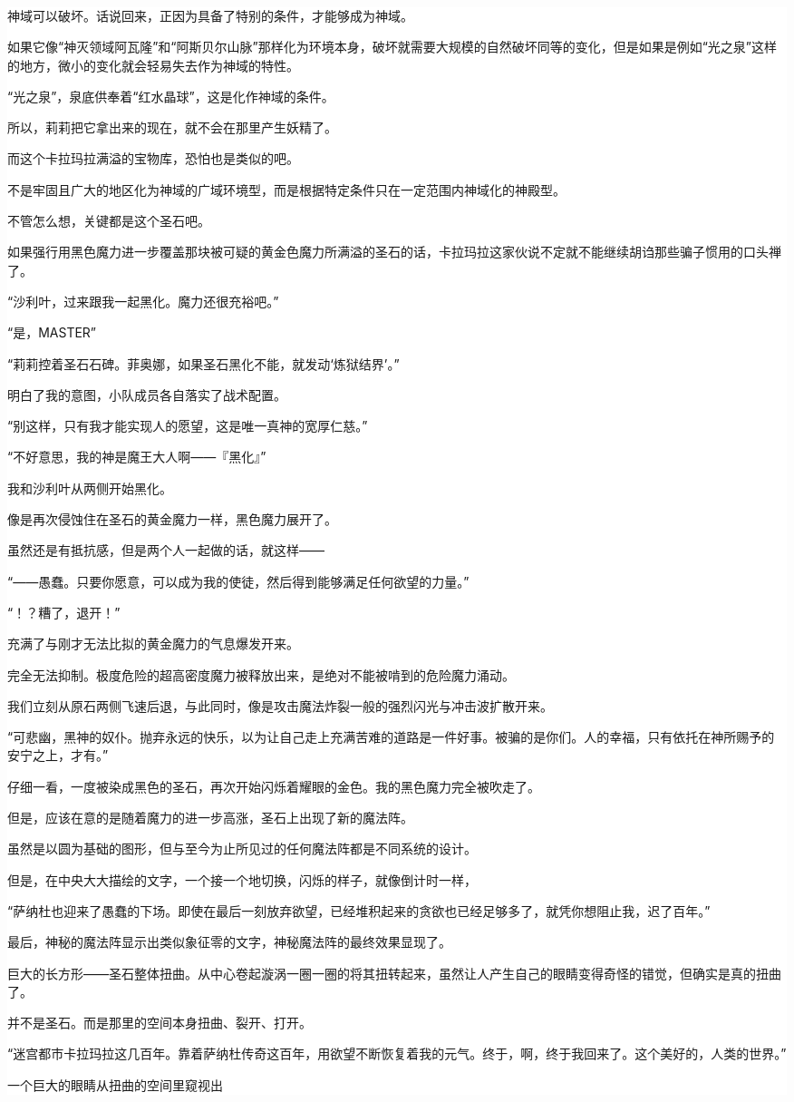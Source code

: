 神域可以破坏。话说回来，正因为具备了特别的条件，才能够成为神域。

如果它像“神灭领域阿瓦隆”和“阿斯贝尔山脉”那样化为环境本身，破坏就需要大规模的自然破坏同等的变化，但是如果是例如“光之泉”这样的地方，微小的变化就会轻易失去作为神域的特性。

“光之泉”，泉底供奉着“红水晶球”，这是化作神域的条件。

所以，莉莉把它拿出来的现在，就不会在那里产生妖精了。

而这个卡拉玛拉满溢的宝物库，恐怕也是类似的吧。

不是牢固且广大的地区化为神域的广域环境型，而是根据特定条件只在一定范围内神域化的神殿型。

不管怎么想，关键都是这个圣石吧。

如果强行用黑色魔力进一步覆盖那块被可疑的黄金色魔力所满溢的圣石的话，卡拉玛拉这家伙说不定就不能继续胡诌那些骗子惯用的口头禅了。

“沙利叶，过来跟我一起黑化。魔力还很充裕吧。”

“是，MASTER”

“莉莉控着圣石石碑。菲奥娜，如果圣石黑化不能，就发动‘炼狱结界’。”

明白了我的意图，小队成员各自落实了战术配置。

“别这样，只有我才能实现人的愿望，这是唯一真神的宽厚仁慈。”

“不好意思，我的神是魔王大人啊——『黑化』”

我和沙利叶从两侧开始黑化。

像是再次侵蚀住在圣石的黄金魔力一样，黑色魔力展开了。

虽然还是有抵抗感，但是两个人一起做的话，就这样——

“——愚蠢。只要你愿意，可以成为我的使徒，然后得到能够满足任何欲望的力量。”

“！？糟了，退开！”

充满了与刚才无法比拟的黄金魔力的气息爆发开来。

完全无法抑制。极度危险的超高密度魔力被释放出来，是绝对不能被啃到的危险魔力涌动。

我们立刻从原石两侧飞速后退，与此同时，像是攻击魔法炸裂一般的强烈闪光与冲击波扩散开来。

“可悲幽，黑神的奴仆。抛弃永远的快乐，以为让自己走上充满苦难的道路是一件好事。被骗的是你们。人的幸福，只有依托在神所赐予的安宁之上，才有。”

仔细一看，一度被染成黑色的圣石，再次开始闪烁着耀眼的金色。我的黑色魔力完全被吹走了。

但是，应该在意的是随着魔力的进一步高涨，圣石上出现了新的魔法阵。

虽然是以圆为基础的图形，但与至今为止所见过的任何魔法阵都是不同系统的设计。

但是，在中央大大描绘的文字，一个接一个地切换，闪烁的样子，就像倒计时一样，

“萨纳杜也迎来了愚蠢的下场。即使在最后一刻放弃欲望，已经堆积起来的贪欲也已经足够多了，就凭你想阻止我，迟了百年。”

最后，神秘的魔法阵显示出类似象征零的文字，神秘魔法阵的最终效果显现了。

巨大的长方形——圣石整体扭曲。从中心卷起漩涡一圈一圈的将其扭转起来，虽然让人产生自己的眼睛变得奇怪的错觉，但确实是真的扭曲了。

并不是圣石。而是那里的空间本身扭曲、裂开、打开。

“迷宫都市卡拉玛拉这几百年。靠着萨纳杜传奇这百年，用欲望不断恢复着我的元气。终于，啊，终于我回来了。这个美好的，人类的世界。”

一个巨大的眼睛从扭曲的空间里窥视出
